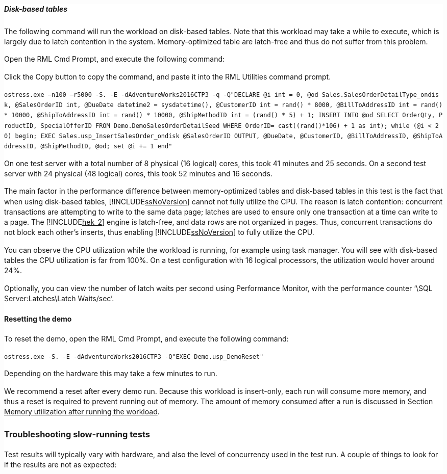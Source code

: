 ##### Disk-based tables  
 The following command will run the workload on disk-based tables. Note that this workload may take a while to execute, which is largely due to latch contention in the system. Memory-optimized table are latch-free and thus do not suffer from this problem.  
  
 Open the RML Cmd Prompt, and execute the following command:  
  
 Click the Copy button to copy the command, and paste it into the RML Utilities command prompt.  
  
```  
ostress.exe –n100 –r5000 -S. -E -dAdventureWorks2016CTP3 -q -Q"DECLARE @i int = 0, @od Sales.SalesOrderDetailType_ondisk, @SalesOrderID int, @DueDate datetime2 = sysdatetime(), @CustomerID int = rand() * 8000, @BillToAddressID int = rand() * 10000, @ShipToAddressID int = rand() * 10000, @ShipMethodID int = (rand() * 5) + 1; INSERT INTO @od SELECT OrderQty, ProductID, SpecialOfferID FROM Demo.DemoSalesOrderDetailSeed WHERE OrderID= cast((rand()*106) + 1 as int); while (@i < 20) begin; EXEC Sales.usp_InsertSalesOrder_ondisk @SalesOrderID OUTPUT, @DueDate, @CustomerID, @BillToAddressID, @ShipToAddressID, @ShipMethodID, @od; set @i += 1 end"  
```  
  
 On one test server with a total number of 8 physical (16 logical) cores, this took 41 minutes and 25 seconds. On a second test server with 24 physical (48 logical) cores, this took 52 minutes and 16 seconds.  
  
 The main factor in the performance difference between memory-optimized tables and disk-based tables in this test is the fact that when using disk-based tables, [!INCLUDE[ssNoVersion](../../Topics/TopicNameContainA/tokens/ssNoVersion_md.md)] cannot not fully utilize the CPU. The reason is latch contention: concurrent transactions are attempting to write to the same data page; latches are used to ensure only one transaction at a time can write to a page. The [!INCLUDE[hek_2](../../Topics/TopicNameContainA/tokens/hek_2_md.md)] engine is latch-free, and data rows are not organized in pages. Thus, concurrent transactions do not block each other’s inserts, thus enabling [!INCLUDE[ssNoVersion](../../Topics/TopicNameContainA/tokens/ssNoVersion_md.md)] to fully utilize the CPU.  
  
 You can observe the CPU utilization while the workload is running, for example using task manager. You will see with disk-based tables the CPU utilization is far from 100%. On a test configuration with 16 logical processors, the utilization would hover around 24%.  
  
 Optionally, you can view the number of latch waits per second using Performance Monitor, with the performance counter ‘\SQL Server:Latches\Latch Waits/sec’.  
  
#### Resetting the demo  
 To reset the demo, open the RML Cmd Prompt, and execute the following command:  
  
```  
ostress.exe -S. -E -dAdventureWorks2016CTP3 -Q"EXEC Demo.usp_DemoReset"  
```  
  
 Depending on the hardware this may take a few minutes to run.  
  
 We recommend a reset after every demo run. Because this workload is insert-only, each run will consume more memory, and thus a reset is required to prevent running out of memory. The amount of memory consumed after a run is discussed in Section [Memory utilization after running the workload](#Memoryutilizationafterrunningtheworkload).  
  
###  <a name="Troubleshootingslow-runningtests"></a> Troubleshooting slow-running tests  
 Test results will typically vary with hardware, and also the level of concurrency used in the test run. A couple of things to look for if the results are not as expected:  
  